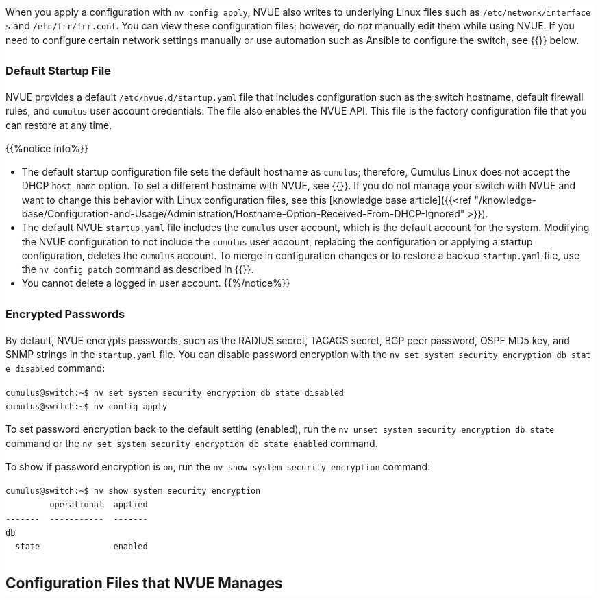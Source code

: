 When you apply a configuration with `nv config apply`, NVUE also writes to underlying Linux files such as `/etc/network/interfaces` and `/etc/frr/frr.conf`. You can view these configuration files; however, do *not* manually edit them while using NVUE. If you need to configure certain network settings manually or use automation such as Ansible to configure the switch, see {{<link title="#configure-nvue-to-ignore-linux-files" text="Configure NVUE to Ignore Linux Files">}} below.

### Default Startup File

NVUE provides a default `/etc/nvue.d/startup.yaml` file that includes configuration such as the switch hostname, default firewall rules, and `cumulus` user account credentials. The file also enables the NVUE API. This file is the factory configuration file that you can restore at any time.

{{%notice info%}}
- The default startup configuration file sets the default hostname as `cumulus`; therefore, Cumulus Linux does not accept the DHCP `host-name` option. To set a different hostname with NVUE, see {{<link url="Quick-Start-Guide/#configure-the-hostname" text="Configure the Hostname">}}. If you do not manage your switch with NVUE and want to change this behavior with Linux configuration files, see this [knowledge base article]({{<ref "/knowledge-base/Configuration-and-Usage/Administration/Hostname-Option-Received-From-DHCP-Ignored" >}}).
- The default NVUE `startup.yaml` file includes the `cumulus` user account, which is the default account for the system. Modifying the NVUE configuration to not include the `cumulus` user account, replacing the configuration or applying a startup configuration, deletes the `cumulus` account. To merge in configuration changes or to restore a backup `startup.yaml` file, use the `nv config patch` command as described in {{<link url="Upgrading-Cumulus-Linux#back-up-and-restore-configuration-with-nvue" text=" Back up and Restore Configuration with NVUE">}}.
- You cannot delete a logged in user account.
{{%/notice%}}

### Encrypted Passwords

By default, NVUE encrypts passwords, such as the RADIUS secret, TACACS secret, BGP peer password, OSPF MD5 key, and SNMP strings in the `startup.yaml` file. You can disable password encryption with the `nv set system security encryption db state disabled` command:

```
cumulus@switch:~$ nv set system security encryption db state disabled
cumulus@switch:~$ nv config apply
```

To set password encryption back to the default setting (enabled), run the `nv unset system security encryption db state` command or the `nv set system security encryption db state enabled` command.

To show if password encryption is `on`, run the `nv show system security encryption` command:

```
cumulus@switch:~$ nv show system security encryption
         operational  applied
-------  -----------  -------
db                           
  state               enabled
```

## Configuration Files that NVUE Manages
